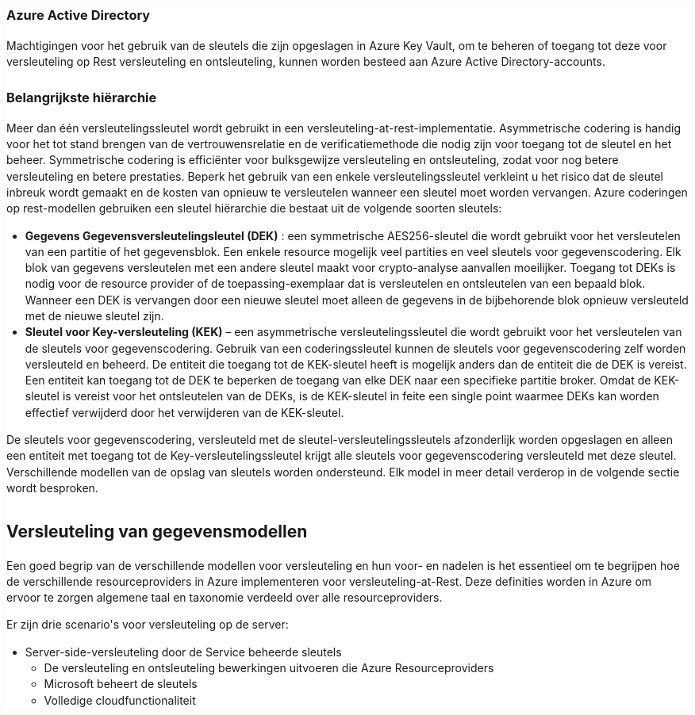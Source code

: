 ### <a name="azure-active-directory"></a>Azure Active Directory

Machtigingen voor het gebruik van de sleutels die zijn opgeslagen in Azure Key Vault, om te beheren of toegang tot deze voor versleuteling op Rest versleuteling en ontsleuteling, kunnen worden besteed aan Azure Active Directory-accounts. 

### <a name="key-hierarchy"></a>Belangrijkste hiërarchie

Meer dan één versleutelingssleutel wordt gebruikt in een versleuteling-at-rest-implementatie. Asymmetrische codering is handig voor het tot stand brengen van de vertrouwensrelatie en de verificatiemethode die nodig zijn voor toegang tot de sleutel en het beheer. Symmetrische codering is efficiënter voor bulksgewijze versleuteling en ontsleuteling, zodat voor nog betere versleuteling en betere prestaties. Beperk het gebruik van een enkele versleutelingssleutel verkleint u het risico dat de sleutel inbreuk wordt gemaakt en de kosten van opnieuw te versleutelen wanneer een sleutel moet worden vervangen. Azure coderingen op rest-modellen gebruiken een sleutel hiërarchie die bestaat uit de volgende soorten sleutels:

- **Gegevens Gegevensversleutelingsleutel (DEK)** : een symmetrische AES256-sleutel die wordt gebruikt voor het versleutelen van een partitie of het gegevensblok.  Een enkele resource mogelijk veel partities en veel sleutels voor gegevenscodering. Elk blok van gegevens versleutelen met een andere sleutel maakt voor crypto-analyse aanvallen moeilijker. Toegang tot DEKs is nodig voor de resource provider of de toepassing-exemplaar dat is versleutelen en ontsleutelen van een bepaald blok. Wanneer een DEK is vervangen door een nieuwe sleutel moet alleen de gegevens in de bijbehorende blok opnieuw versleuteld met de nieuwe sleutel zijn.
- **Sleutel voor Key-versleuteling (KEK)** – een asymmetrische versleutelingssleutel die wordt gebruikt voor het versleutelen van de sleutels voor gegevenscodering. Gebruik van een coderingssleutel kunnen de sleutels voor gegevenscodering zelf worden versleuteld en beheerd. De entiteit die toegang tot de KEK-sleutel heeft is mogelijk anders dan de entiteit die de DEK is vereist. Een entiteit kan toegang tot de DEK te beperken de toegang van elke DEK naar een specifieke partitie broker. Omdat de KEK-sleutel is vereist voor het ontsleutelen van de DEKs, is de KEK-sleutel in feite een single point waarmee DEKs kan worden effectief verwijderd door het verwijderen van de KEK-sleutel.

De sleutels voor gegevenscodering, versleuteld met de sleutel-versleutelingssleutels afzonderlijk worden opgeslagen en alleen een entiteit met toegang tot de Key-versleutelingssleutel krijgt alle sleutels voor gegevenscodering versleuteld met deze sleutel. Verschillende modellen van de opslag van sleutels worden ondersteund. Elk model in meer detail verderop in de volgende sectie wordt besproken.

## <a name="data-encryption-models"></a>Versleuteling van gegevensmodellen

Een goed begrip van de verschillende modellen voor versleuteling en hun voor- en nadelen is het essentieel om te begrijpen hoe de verschillende resourceproviders in Azure implementeren voor versleuteling-at-Rest. Deze definities worden in Azure om ervoor te zorgen algemene taal en taxonomie verdeeld over alle resourceproviders. 

Er zijn drie scenario's voor versleuteling op de server:

- Server-side-versleuteling door de Service beheerde sleutels
    - De versleuteling en ontsleuteling bewerkingen uitvoeren die Azure Resourceproviders
    - Microsoft beheert de sleutels
    - Volledige cloudfunctionaliteit
